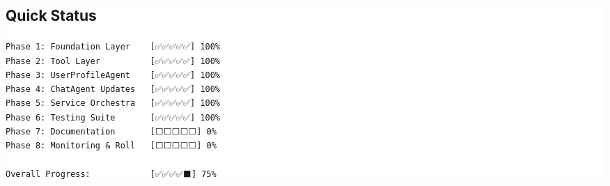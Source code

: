 
## Quick Status

```
Phase 1: Foundation Layer    [✅✅✅✅✅] 100%
Phase 2: Tool Layer          [✅✅✅✅✅] 100%
Phase 3: UserProfileAgent    [✅✅✅✅✅] 100%
Phase 4: ChatAgent Updates   [✅✅✅✅✅] 100%
Phase 5: Service Orchestra   [✅✅✅✅✅] 100%
Phase 6: Testing Suite       [✅✅✅✅✅] 100%
Phase 7: Documentation       [⬜⬜⬜⬜⬜] 0%
Phase 8: Monitoring & Roll   [⬜⬜⬜⬜⬜] 0%

Overall Progress:            [✅✅✅✅⬛] 75%
```